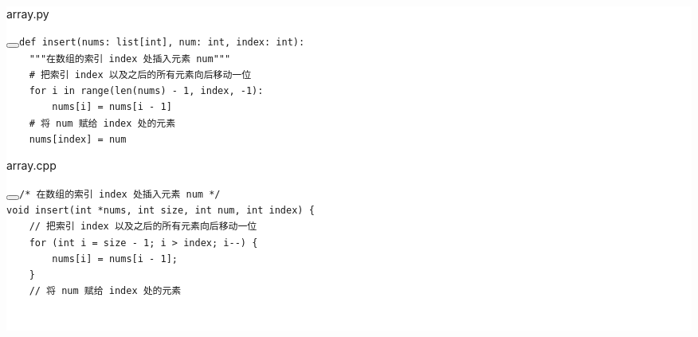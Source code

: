 <div class="tabbed-block">
<div class="highlight"><span class="filename">array.py</span><pre id="__code_28"><span></span><button class="md-clipboard md-icon" title="复制" data-clipboard-target="#__code_28 > code"></button><code><a id="__codelineno-28-1" name="__codelineno-28-1" href="#__codelineno-28-1"></a><span class="k">def</span> <span class="nf">insert</span><span class="p">(</span><span class="n">nums</span><span class="p">:</span> <span class="nb">list</span><span class="p">[</span><span class="nb">int</span><span class="p">],</span> <span class="n">num</span><span class="p">:</span> <span class="nb">int</span><span class="p">,</span> <span class="n">index</span><span class="p">:</span> <span class="nb">int</span><span class="p">):</span>
<a id="__codelineno-28-2" name="__codelineno-28-2" href="#__codelineno-28-2"></a><span class="w">    </span><span class="sd">"""在数组的索引 index 处插入元素 num"""</span>
<a id="__codelineno-28-3" name="__codelineno-28-3" href="#__codelineno-28-3"></a>    <span class="c1"># 把索引 index 以及之后的所有元素向后移动一位</span>
<a id="__codelineno-28-4" name="__codelineno-28-4" href="#__codelineno-28-4"></a>    <span class="k">for</span> <span class="n">i</span> <span class="ow">in</span> <span class="nb">range</span><span class="p">(</span><span class="nb">len</span><span class="p">(</span><span class="n">nums</span><span class="p">)</span> <span class="o">-</span> <span class="mi">1</span><span class="p">,</span> <span class="n">index</span><span class="p">,</span> <span class="o">-</span><span class="mi">1</span><span class="p">):</span>
<a id="__codelineno-28-5" name="__codelineno-28-5" href="#__codelineno-28-5"></a>        <span class="n">nums</span><span class="p">[</span><span class="n">i</span><span class="p">]</span> <span class="o">=</span> <span class="n">nums</span><span class="p">[</span><span class="n">i</span> <span class="o">-</span> <span class="mi">1</span><span class="p">]</span>
<a id="__codelineno-28-6" name="__codelineno-28-6" href="#__codelineno-28-6"></a>    <span class="c1"># 将 num 赋给 index 处的元素</span>
<a id="__codelineno-28-7" name="__codelineno-28-7" href="#__codelineno-28-7"></a>    <span class="n">nums</span><span class="p">[</span><span class="n">index</span><span class="p">]</span> <span class="o">=</span> <span class="n">num</span>
</code></pre></div>
</div>
<div class="tabbed-block">
<div class="highlight"><span class="filename">array.cpp</span><pre id="__code_29"><span></span><button class="md-clipboard md-icon" title="复制" data-clipboard-target="#__code_29 > code"></button><code><a id="__codelineno-29-1" name="__codelineno-29-1" href="#__codelineno-29-1"></a><span class="cm">/* 在数组的索引 index 处插入元素 num */</span>
<a id="__codelineno-29-2" name="__codelineno-29-2" href="#__codelineno-29-2"></a><span class="kt">void</span><span class="w"> </span><span class="nf">insert</span><span class="p">(</span><span class="kt">int</span><span class="w"> </span><span class="o">*</span><span class="n">nums</span><span class="p">,</span><span class="w"> </span><span class="kt">int</span><span class="w"> </span><span class="n">size</span><span class="p">,</span><span class="w"> </span><span class="kt">int</span><span class="w"> </span><span class="n">num</span><span class="p">,</span><span class="w"> </span><span class="kt">int</span><span class="w"> </span><span class="n">index</span><span class="p">)</span><span class="w"> </span><span class="p">{</span>
<a id="__codelineno-29-3" name="__codelineno-29-3" href="#__codelineno-29-3"></a><span class="w">    </span><span class="c1">// 把索引 index 以及之后的所有元素向后移动一位</span>
<a id="__codelineno-29-4" name="__codelineno-29-4" href="#__codelineno-29-4"></a><span class="w">    </span><span class="k">for</span><span class="w"> </span><span class="p">(</span><span class="kt">int</span><span class="w"> </span><span class="n">i</span><span class="w"> </span><span class="o">=</span><span class="w"> </span><span class="n">size</span><span class="w"> </span><span class="o">-</span><span class="w"> </span><span class="mi">1</span><span class="p">;</span><span class="w"> </span><span class="n">i</span><span class="w"> </span><span class="o">&gt;</span><span class="w"> </span><span class="n">index</span><span class="p">;</span><span class="w"> </span><span class="n">i</span><span class="o">--</span><span class="p">)</span><span class="w"> </span><span class="p">{</span>
<a id="__codelineno-29-5" name="__codelineno-29-5" href="#__codelineno-29-5"></a><span class="w">        </span><span class="n">nums</span><span class="p">[</span><span class="n">i</span><span class="p">]</span><span class="w"> </span><span class="o">=</span><span class="w"> </span><span class="n">nums</span><span class="p">[</span><span class="n">i</span><span class="w"> </span><span class="o">-</span><span class="w"> </span><span class="mi">1</span><span class="p">];</span>
<a id="__codelineno-29-6" name="__codelineno-29-6" href="#__codelineno-29-6"></a><span class="w">    </span><span class="p">}</span>
<a id="__codelineno-29-7" name="__codelineno-29-7" href="#__codelineno-29-7"></a><span class="w">    </span><span class="c1">// 将 num 赋给 index 处的元素</span>
